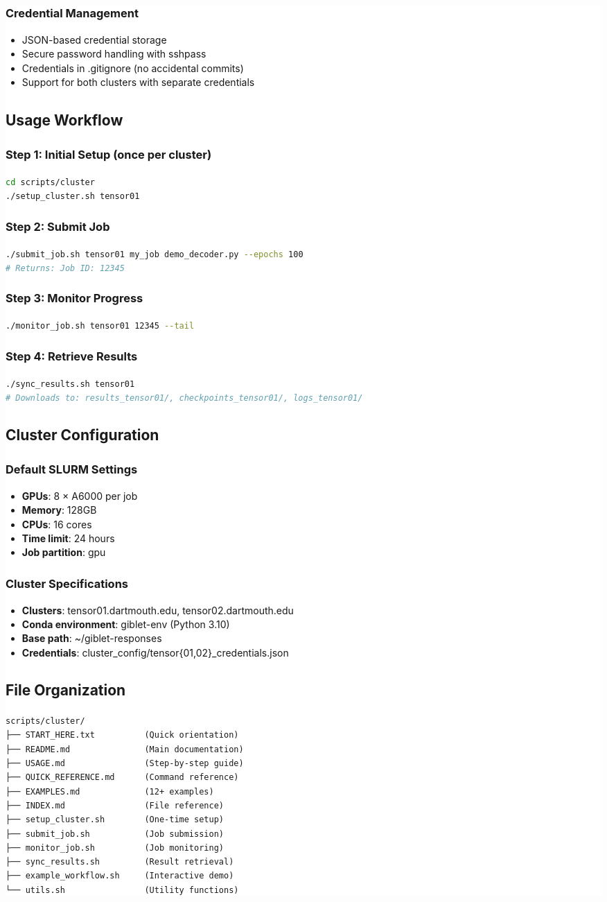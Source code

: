 ### Credential Management
- JSON-based credential storage
- Secure password handling with sshpass
- Credentials in .gitignore (no accidental commits)
- Support for both clusters with separate credentials

## Usage Workflow

### Step 1: Initial Setup (once per cluster)
```bash
cd scripts/cluster
./setup_cluster.sh tensor01
```

### Step 2: Submit Job
```bash
./submit_job.sh tensor01 my_job demo_decoder.py --epochs 100
# Returns: Job ID: 12345
```

### Step 3: Monitor Progress
```bash
./monitor_job.sh tensor01 12345 --tail
```

### Step 4: Retrieve Results
```bash
./sync_results.sh tensor01
# Downloads to: results_tensor01/, checkpoints_tensor01/, logs_tensor01/
```

## Cluster Configuration

### Default SLURM Settings
- **GPUs**: 8 × A6000 per job
- **Memory**: 128GB
- **CPUs**: 16 cores
- **Time limit**: 24 hours
- **Job partition**: gpu

### Cluster Specifications
- **Clusters**: tensor01.dartmouth.edu, tensor02.dartmouth.edu
- **Conda environment**: giblet-env (Python 3.10)
- **Base path**: ~/giblet-responses
- **Credentials**: cluster_config/tensor{01,02}_credentials.json

## File Organization

```
scripts/cluster/
├── START_HERE.txt          (Quick orientation)
├── README.md               (Main documentation)
├── USAGE.md                (Step-by-step guide)
├── QUICK_REFERENCE.md      (Command reference)
├── EXAMPLES.md             (12+ examples)
├── INDEX.md                (File reference)
├── setup_cluster.sh        (One-time setup)
├── submit_job.sh           (Job submission)
├── monitor_job.sh          (Job monitoring)
├── sync_results.sh         (Result retrieval)
├── example_workflow.sh     (Interactive demo)
└── utils.sh                (Utility functions)
```